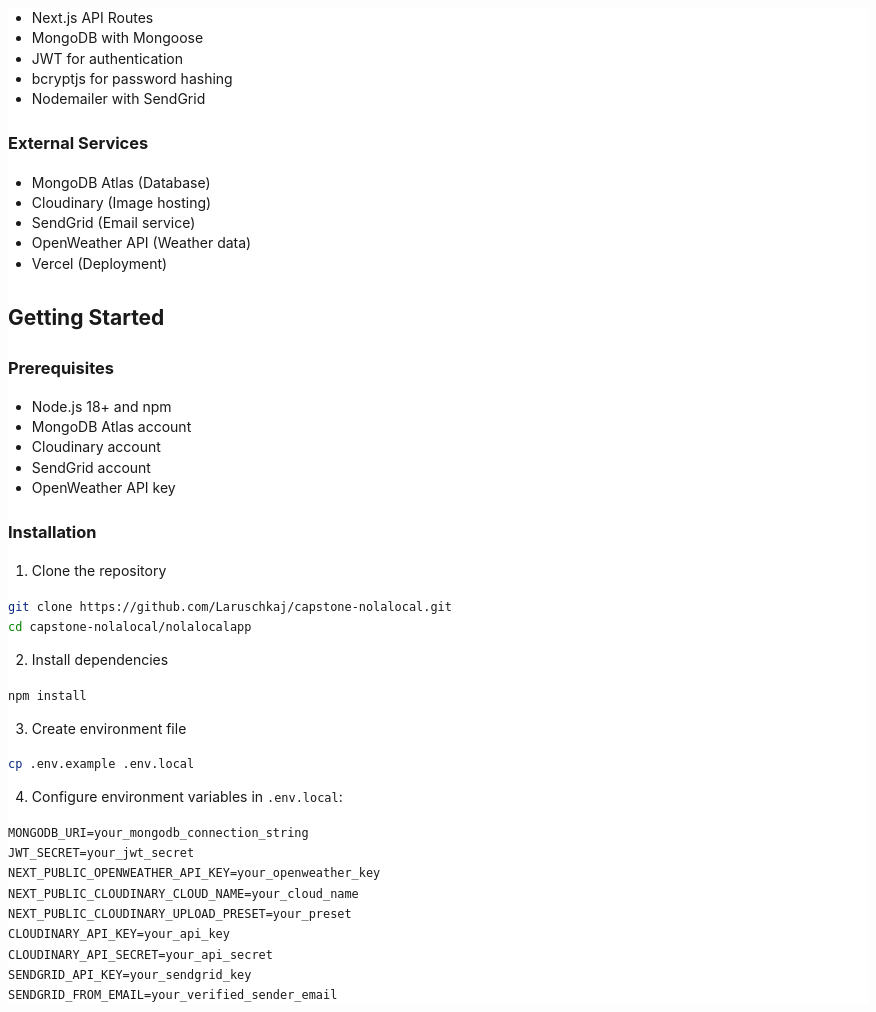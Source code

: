 - Next.js API Routes
- MongoDB with Mongoose
- JWT for authentication
- bcryptjs for password hashing
- Nodemailer with SendGrid

### External Services

- MongoDB Atlas (Database)
- Cloudinary (Image hosting)
- SendGrid (Email service)
- OpenWeather API (Weather data)
- Vercel (Deployment)

## Getting Started

### Prerequisites

- Node.js 18+ and npm
- MongoDB Atlas account
- Cloudinary account
- SendGrid account
- OpenWeather API key

### Installation

1. Clone the repository

```bash
git clone https://github.com/Laruschkaj/capstone-nolalocal.git
cd capstone-nolalocal/nolalocalapp
```

2. Install dependencies

```bash
npm install
```

3. Create environment file

```bash
cp .env.example .env.local
```

4. Configure environment variables in `.env.local`:

```
MONGODB_URI=your_mongodb_connection_string
JWT_SECRET=your_jwt_secret
NEXT_PUBLIC_OPENWEATHER_API_KEY=your_openweather_key
NEXT_PUBLIC_CLOUDINARY_CLOUD_NAME=your_cloud_name
NEXT_PUBLIC_CLOUDINARY_UPLOAD_PRESET=your_preset
CLOUDINARY_API_KEY=your_api_key
CLOUDINARY_API_SECRET=your_api_secret
SENDGRID_API_KEY=your_sendgrid_key
SENDGRID_FROM_EMAIL=your_verified_sender_email
```
